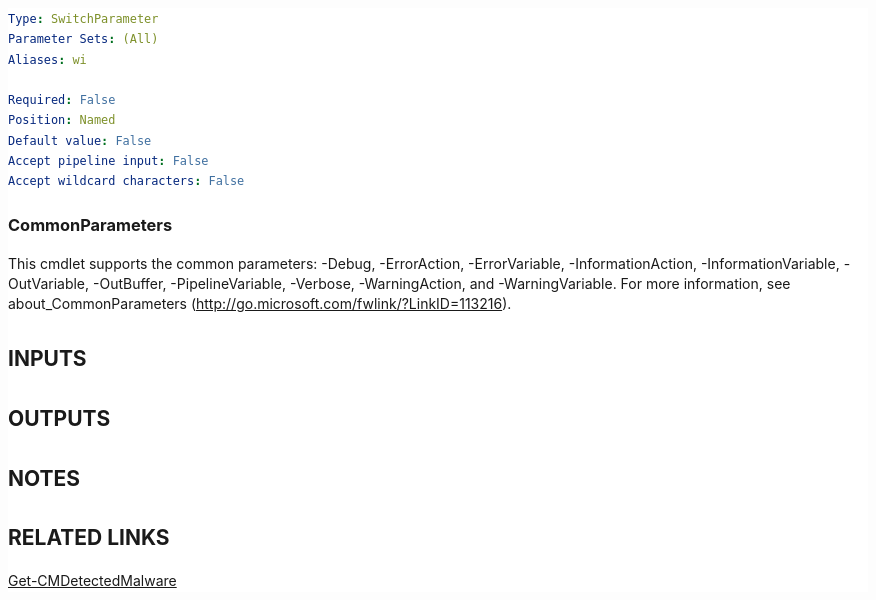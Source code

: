 ```yaml
Type: SwitchParameter
Parameter Sets: (All)
Aliases: wi

Required: False
Position: Named
Default value: False
Accept pipeline input: False
Accept wildcard characters: False
```

### CommonParameters
This cmdlet supports the common parameters: -Debug, -ErrorAction, -ErrorVariable, -InformationAction, -InformationVariable, -OutVariable, -OutBuffer, -PipelineVariable, -Verbose, -WarningAction, and -WarningVariable. For more information, see about_CommonParameters (http://go.microsoft.com/fwlink/?LinkID=113216).

## INPUTS

## OUTPUTS

## NOTES

## RELATED LINKS

[Get-CMDetectedMalware](Get-CMDetectedMalware.md)

